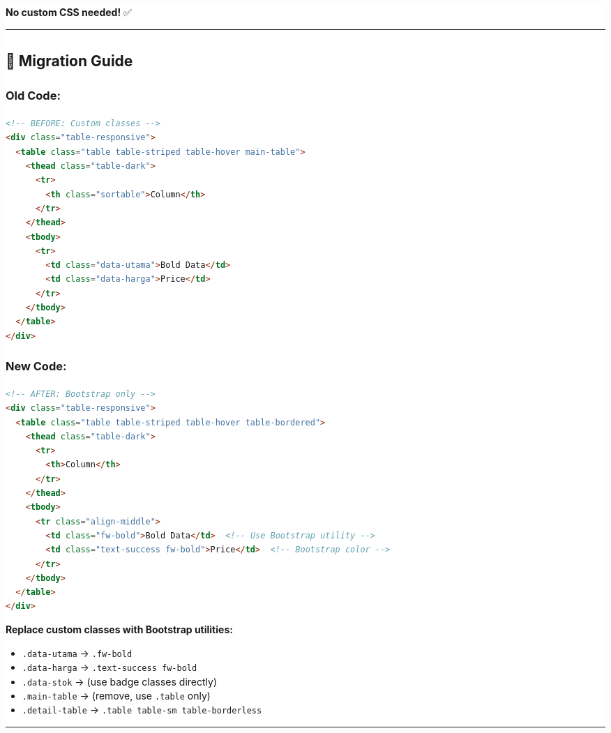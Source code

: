 **No custom CSS needed!** ✅

---

## 🔄 Migration Guide

### Old Code:
```html
<!-- BEFORE: Custom classes -->
<div class="table-responsive">
  <table class="table table-striped table-hover main-table">
    <thead class="table-dark">
      <tr>
        <th class="sortable">Column</th>
      </tr>
    </thead>
    <tbody>
      <tr>
        <td class="data-utama">Bold Data</td>
        <td class="data-harga">Price</td>
      </tr>
    </tbody>
  </table>
</div>
```

### New Code:
```html
<!-- AFTER: Bootstrap only -->
<div class="table-responsive">
  <table class="table table-striped table-hover table-bordered">
    <thead class="table-dark">
      <tr>
        <th>Column</th>
      </tr>
    </thead>
    <tbody>
      <tr class="align-middle">
        <td class="fw-bold">Bold Data</td>  <!-- Use Bootstrap utility -->
        <td class="text-success fw-bold">Price</td>  <!-- Bootstrap color -->
      </tr>
    </tbody>
  </table>
</div>
```

**Replace custom classes with Bootstrap utilities:**
- `.data-utama` → `.fw-bold`
- `.data-harga` → `.text-success fw-bold`
- `.data-stok` → (use badge classes directly)
- `.main-table` → (remove, use `.table` only)
- `.detail-table` → `.table table-sm table-borderless`

---